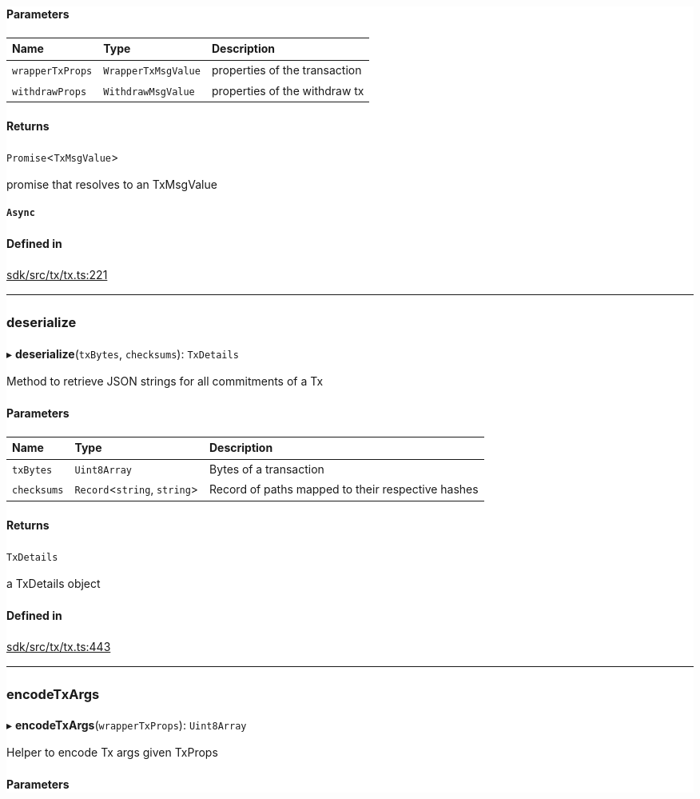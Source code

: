 #### Parameters

| Name | Type | Description |
| :------ | :------ | :------ |
| `wrapperTxProps` | `WrapperTxMsgValue` | properties of the transaction |
| `withdrawProps` | `WithdrawMsgValue` | properties of the withdraw tx |

#### Returns

`Promise`\<`TxMsgValue`\>

promise that resolves to an TxMsgValue

**`Async`**

#### Defined in

[sdk/src/tx/tx.ts:221](https://github.com/anoma/namada-interface/blob/789e785c74e4f6d9560d65f2f0f63787beddc028/packages/sdk/src/tx/tx.ts#L221)

___

### deserialize

▸ **deserialize**(`txBytes`, `checksums`): `TxDetails`

Method to retrieve JSON strings for all commitments of a Tx

#### Parameters

| Name | Type | Description |
| :------ | :------ | :------ |
| `txBytes` | `Uint8Array` | Bytes of a transaction |
| `checksums` | `Record`\<`string`, `string`\> | Record of paths mapped to their respective hashes |

#### Returns

`TxDetails`

a TxDetails object

#### Defined in

[sdk/src/tx/tx.ts:443](https://github.com/anoma/namada-interface/blob/789e785c74e4f6d9560d65f2f0f63787beddc028/packages/sdk/src/tx/tx.ts#L443)

___

### encodeTxArgs

▸ **encodeTxArgs**(`wrapperTxProps`): `Uint8Array`

Helper to encode Tx args given TxProps

#### Parameters
